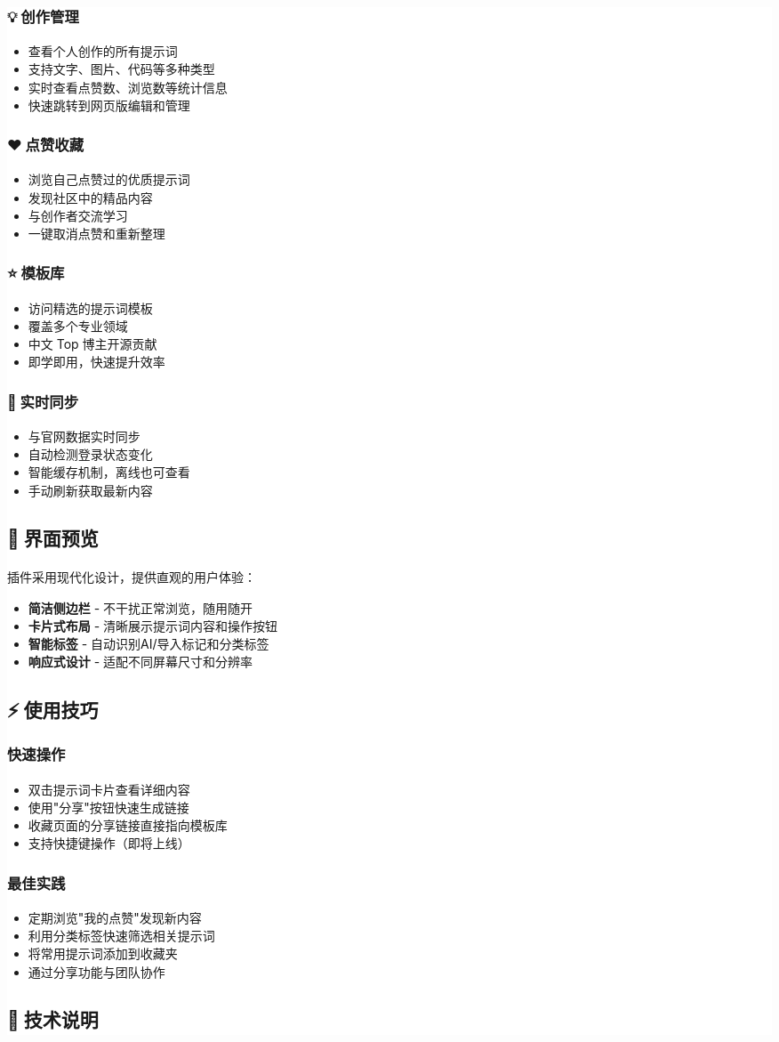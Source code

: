 ### 💡 创作管理
- 查看个人创作的所有提示词
- 支持文字、图片、代码等多种类型
- 实时查看点赞数、浏览数等统计信息
- 快速跳转到网页版编辑和管理

### ❤️ 点赞收藏
- 浏览自己点赞过的优质提示词
- 发现社区中的精品内容
- 与创作者交流学习
- 一键取消点赞和重新整理

### ⭐ 模板库
- 访问精选的提示词模板
- 覆盖多个专业领域
- 中文 Top 博主开源贡献
- 即学即用，快速提升效率

### 🔄 实时同步
- 与官网数据实时同步
- 自动检测登录状态变化
- 智能缓存机制，离线也可查看
- 手动刷新获取最新内容

## 🎨 界面预览

插件采用现代化设计，提供直观的用户体验：

- **简洁侧边栏** - 不干扰正常浏览，随用随开
- **卡片式布局** - 清晰展示提示词内容和操作按钮
- **智能标签** - 自动识别AI/导入标记和分类标签
- **响应式设计** - 适配不同屏幕尺寸和分辨率

## ⚡ 使用技巧

### 快速操作
- 双击提示词卡片查看详细内容
- 使用"分享"按钮快速生成链接
- 收藏页面的分享链接直接指向模板库
- 支持快捷键操作（即将上线）

### 最佳实践
- 定期浏览"我的点赞"发现新内容
- 利用分类标签快速筛选相关提示词
- 将常用提示词添加到收藏夹
- 通过分享功能与团队协作

## 🔧 技术说明
